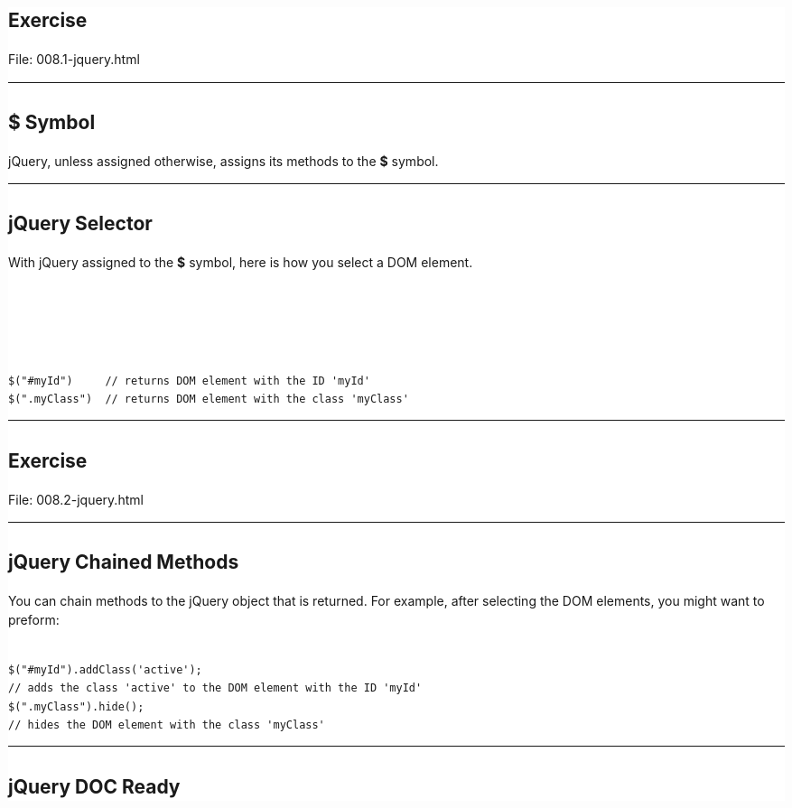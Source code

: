 
## Exercise

File: 008.1-jquery.html

----

## $ Symbol

jQuery, unless assigned otherwise, assigns its methods to the **$** symbol.

----

## jQuery Selector

With jQuery assigned to the **$** symbol, here is how you select a DOM element.

<pre><code data-trim class="html">
<div id="myId"></div>
<span class="myClass"></span>
</code></pre>

<pre><code data-trim class="javascript">
$("#myId")     // returns DOM element with the ID 'myId'
$(".myClass")  // returns DOM element with the class 'myClass'
</code></pre>

----



## Exercise

File: 008.2-jquery.html

----

## jQuery Chained Methods

You can chain methods to the jQuery object that is returned. For example, after selecting the DOM elements, you might want to preform:

<pre><code data-trim class="javascript">
$("#myId").addClass('active');
// adds the class 'active' to the DOM element with the ID 'myId'
$(".myClass").hide();
// hides the DOM element with the class 'myClass'
</code></pre>

----

## jQuery DOC Ready
